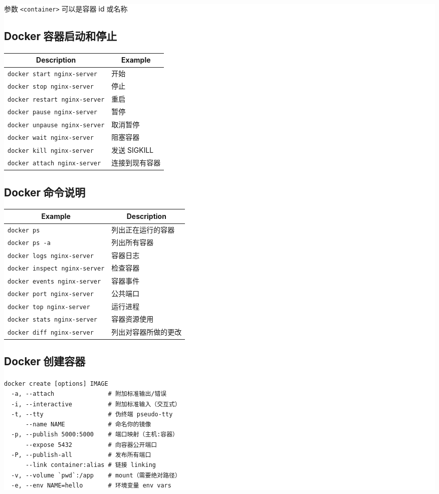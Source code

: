 参数 `<container>` 可以是容器 id 或名称

## Docker 容器启动和停止

| Description                   | Example        |
| ----------------------------- | -------------- |
| `docker start nginx-server`   | 开始           |
| `docker stop nginx-server`    | 停止           |
| `docker restart nginx-server` | 重启           |
| `docker pause nginx-server`   | 暂停           |
| `docker unpause nginx-server` | 取消暂停       |
| `docker wait nginx-server`    | 阻塞容器       |
| `docker kill nginx-server`    | 发送 SIGKILL   |
| `docker attach nginx-server`  | 连接到现有容器 |

## Docker 命令说明

| Example                       | Description          |
| ----------------------------- | -------------------- |
| `docker ps`                   | 列出正在运行的容器   |
| `docker ps -a`                | 列出所有容器         |
| `docker logs nginx-server`    | 容器日志             |
| `docker inspect nginx-server` | 检查容器             |
| `docker events nginx-server`  | 容器事件             |
| `docker port nginx-server`    | 公共端口             |
| `docker top nginx-server`     | 运行进程             |
| `docker stats nginx-server`   | 容器资源使用         |
| `docker diff nginx-server`    | 列出对容器所做的更改 |

## Docker 创建容器

```shell
docker create [options] IMAGE
  -a, --attach               # 附加标准输出/错误
  -i, --interactive          # 附加标准输入（交互式）
  -t, --tty                  # 伪终端 pseudo-tty
      --name NAME            # 命名你的镜像
  -p, --publish 5000:5000    # 端口映射（主机:容器）
      --expose 5432          # 向容器公开端口
  -P, --publish-all          # 发布所有端口
      --link container:alias # 链接 linking
  -v, --volume `pwd`:/app    # mount（需要绝对路径）
  -e, --env NAME=hello       # 环境变量 env vars
```

